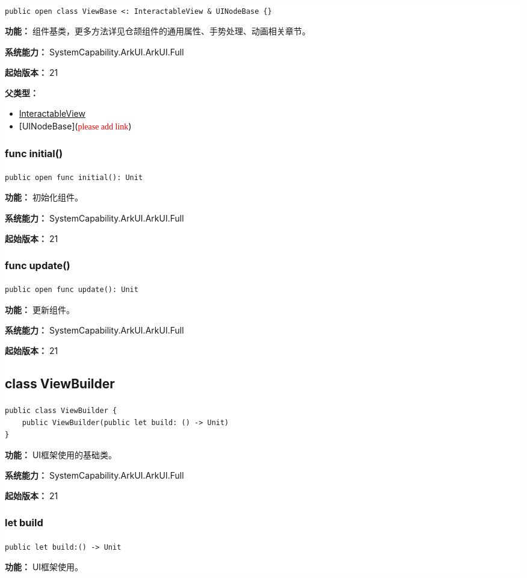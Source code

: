 ```cangjie
public open class ViewBase <: InteractableView & UINodeBase {}
```

**功能：** 组件基类，更多方法详见仓颉组件的通用属性、手势处理、动画相关章节。

**系统能力：** SystemCapability.ArkUI.ArkUI.Full

**起始版本：** 21

**父类型：**

- [InteractableView](#class-interactableview)
- [UINodeBase](<font color="red" face="bold">please add link</font>)

### func initial()

```cangjie
public open func initial(): Unit
```

**功能：** 初始化组件。

**系统能力：** SystemCapability.ArkUI.ArkUI.Full

**起始版本：** 21

### func update()

```cangjie
public open func update(): Unit
```

**功能：** 更新组件。

**系统能力：** SystemCapability.ArkUI.ArkUI.Full

**起始版本：** 21


## class ViewBuilder

```cangjie
public class ViewBuilder {
    public ViewBuilder(public let build: () -> Unit)
}
```

**功能：** UI框架使用的基础类。

**系统能力：** SystemCapability.ArkUI.ArkUI.Full

**起始版本：** 21

### let build

```cangjie
public let build:() -> Unit
```

**功能：** UI框架使用。
